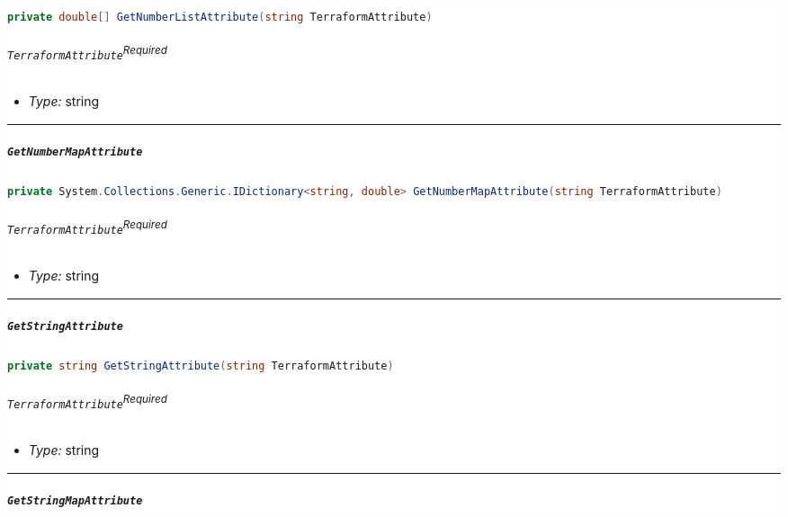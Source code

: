 ```csharp
private double[] GetNumberListAttribute(string TerraformAttribute)
```

###### `TerraformAttribute`<sup>Required</sup> <a name="TerraformAttribute" id="@cdktf/provider-cloudflare.dataCloudflareAuthenticatedOriginPullsCertificates.DataCloudflareAuthenticatedOriginPullsCertificatesResultOutputReference.getNumberListAttribute.parameter.terraformAttribute"></a>

- *Type:* string

---

##### `GetNumberMapAttribute` <a name="GetNumberMapAttribute" id="@cdktf/provider-cloudflare.dataCloudflareAuthenticatedOriginPullsCertificates.DataCloudflareAuthenticatedOriginPullsCertificatesResultOutputReference.getNumberMapAttribute"></a>

```csharp
private System.Collections.Generic.IDictionary<string, double> GetNumberMapAttribute(string TerraformAttribute)
```

###### `TerraformAttribute`<sup>Required</sup> <a name="TerraformAttribute" id="@cdktf/provider-cloudflare.dataCloudflareAuthenticatedOriginPullsCertificates.DataCloudflareAuthenticatedOriginPullsCertificatesResultOutputReference.getNumberMapAttribute.parameter.terraformAttribute"></a>

- *Type:* string

---

##### `GetStringAttribute` <a name="GetStringAttribute" id="@cdktf/provider-cloudflare.dataCloudflareAuthenticatedOriginPullsCertificates.DataCloudflareAuthenticatedOriginPullsCertificatesResultOutputReference.getStringAttribute"></a>

```csharp
private string GetStringAttribute(string TerraformAttribute)
```

###### `TerraformAttribute`<sup>Required</sup> <a name="TerraformAttribute" id="@cdktf/provider-cloudflare.dataCloudflareAuthenticatedOriginPullsCertificates.DataCloudflareAuthenticatedOriginPullsCertificatesResultOutputReference.getStringAttribute.parameter.terraformAttribute"></a>

- *Type:* string

---

##### `GetStringMapAttribute` <a name="GetStringMapAttribute" id="@cdktf/provider-cloudflare.dataCloudflareAuthenticatedOriginPullsCertificates.DataCloudflareAuthenticatedOriginPullsCertificatesResultOutputReference.getStringMapAttribute"></a>
